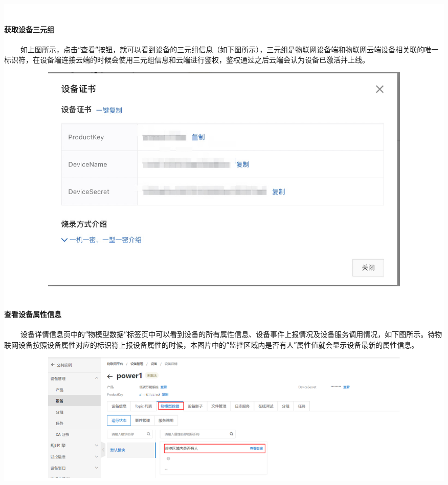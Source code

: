 <br>

#### **获取设备三元组**
&emsp;&emsp;
如上图所示，点击“查看”按钮，就可以看到设备的三元组信息（如下图所示），三元组是物联网设备端和物联网云端设备相关联的唯一标识符，在设备端连接云端的时候会使用三元组信息和云端进行鉴权，鉴权通过之后云端会认为设备已激活并上线。

<div align="center">
<img src=./../../../images/1_设备三元组_马赛克.png width=80%/>
</div>

<br>

#### **查看设备属性信息**
&emsp;&emsp;
设备详情信息页中的“物模型数据”标签页中可以看到设备的所有属性信息、设备事件上报情况及设备服务调用情况，如下图所示。待物联网设备按照设备属性对应的标识符上报设备属性的时候，本图片中的“监控区域内是否有人”属性值就会显示设备最新的属性信息。
<div align="center">
<img src=./../../../images/低碳节能系统/物模型数据.png width=80%/>
</div>
